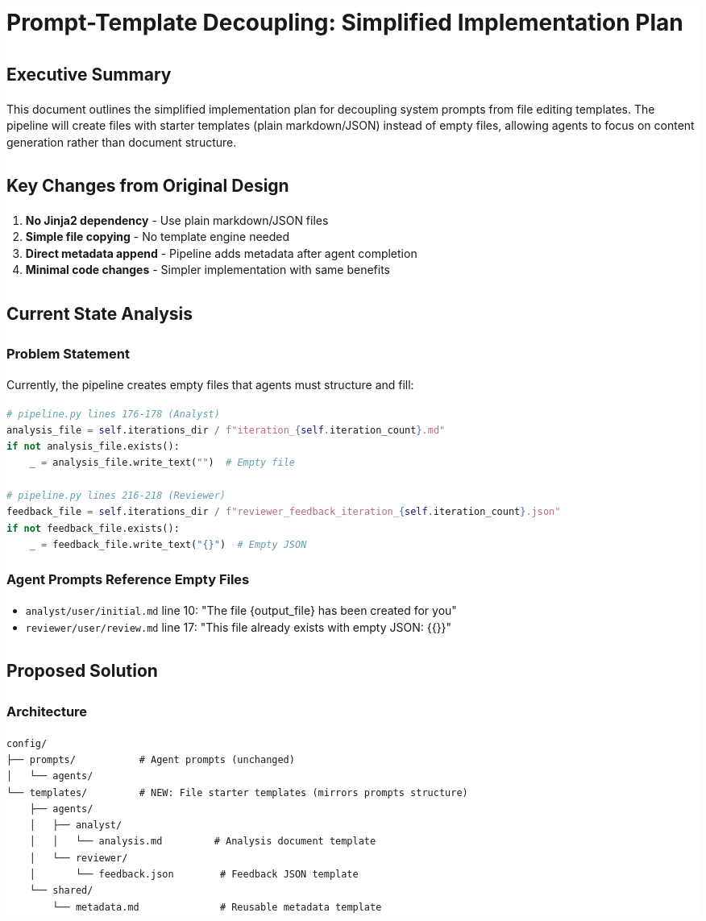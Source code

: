 # Prompt-Template Decoupling: Simplified Implementation Plan

## Executive Summary

This document outlines the simplified implementation plan for decoupling system prompts from file editing templates. The pipeline will create files with starter templates (plain markdown/JSON) instead of empty files, allowing agents to focus on content generation rather than document structure.

## Key Changes from Original Design

1. **No Jinja2 dependency** - Use plain markdown/JSON files
2. **Simple file copying** - No template engine needed
3. **Direct metadata append** - Pipeline adds metadata after agent completion
4. **Minimal code changes** - Simpler implementation with same benefits

## Current State Analysis

### Problem Statement

Currently, the pipeline creates empty files that agents must structure and fill:

```python
# pipeline.py lines 176-178 (Analyst)
analysis_file = self.iterations_dir / f"iteration_{self.iteration_count}.md"
if not analysis_file.exists():
    _ = analysis_file.write_text("")  # Empty file

# pipeline.py lines 216-218 (Reviewer)
feedback_file = self.iterations_dir / f"reviewer_feedback_iteration_{self.iteration_count}.json"
if not feedback_file.exists():
    _ = feedback_file.write_text("{}")  # Empty JSON
```

### Agent Prompts Reference Empty Files

- `analyst/user/initial.md` line 10: "The file {output_file} has been created for you"
- `reviewer/user/review.md` line 17: "This file already exists with empty JSON: {{}}"

## Proposed Solution

### Architecture

```text
config/
├── prompts/           # Agent prompts (unchanged)
│   └── agents/
└── templates/         # NEW: File starter templates (mirrors prompts structure)
    ├── agents/
    │   ├── analyst/
    │   │   └── analysis.md         # Analysis document template
    │   └── reviewer/
    │       └── feedback.json        # Feedback JSON template
    └── shared/
        └── metadata.md              # Reusable metadata template
```

